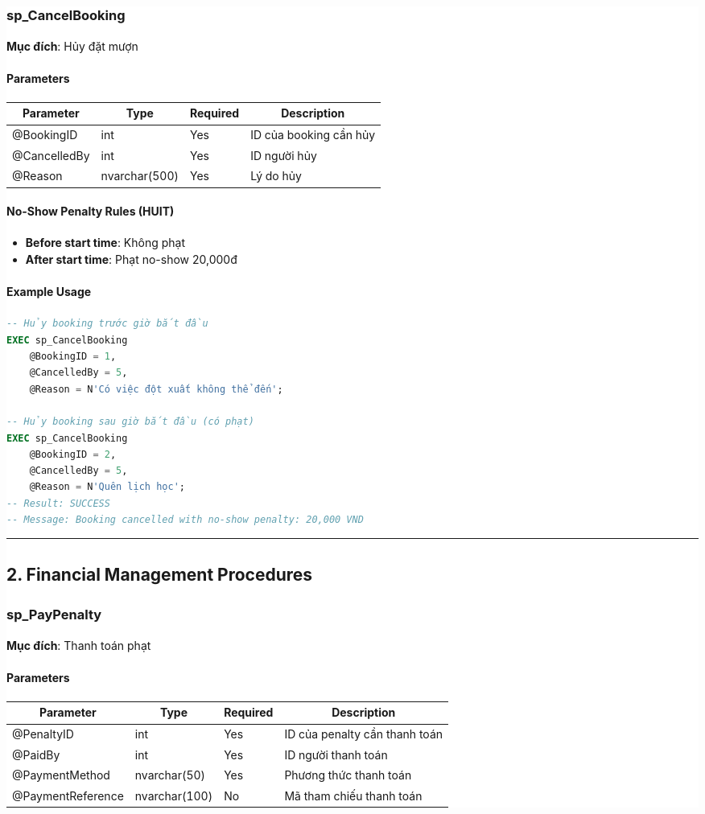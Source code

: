 
### sp_CancelBooking
**Mục đích**: Hủy đặt mượn

#### Parameters
| Parameter | Type | Required | Description |
|-----------|------|----------|-------------|
| @BookingID | int | Yes | ID của booking cần hủy |
| @CancelledBy | int | Yes | ID người hủy |
| @Reason | nvarchar(500) | Yes | Lý do hủy |

#### No-Show Penalty Rules (HUIT)
- **Before start time**: Không phạt
- **After start time**: Phạt no-show 20,000đ

#### Example Usage
```sql
-- Hủy booking trước giờ bắt đầu
EXEC sp_CancelBooking 
    @BookingID = 1,
    @CancelledBy = 5,
    @Reason = N'Có việc đột xuất không thể đến';

-- Hủy booking sau giờ bắt đầu (có phạt)
EXEC sp_CancelBooking 
    @BookingID = 2,
    @CancelledBy = 5,
    @Reason = N'Quên lịch học';
-- Result: SUCCESS
-- Message: Booking cancelled with no-show penalty: 20,000 VND
```

---

## 2. Financial Management Procedures

### sp_PayPenalty
**Mục đích**: Thanh toán phạt

#### Parameters
| Parameter | Type | Required | Description |
|-----------|------|----------|-------------|
| @PenaltyID | int | Yes | ID của penalty cần thanh toán |
| @PaidBy | int | Yes | ID người thanh toán |
| @PaymentMethod | nvarchar(50) | Yes | Phương thức thanh toán |
| @PaymentReference | nvarchar(100) | No | Mã tham chiếu thanh toán |
